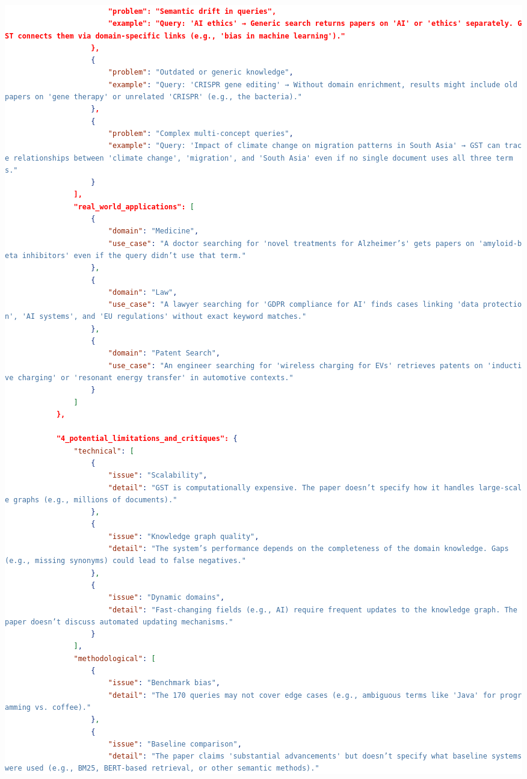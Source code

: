 ```json
                        "problem": "Semantic drift in queries",
                        "example": "Query: 'AI ethics' → Generic search returns papers on 'AI' or 'ethics' separately. GST connects them via domain-specific links (e.g., 'bias in machine learning')."
                    },
                    {
                        "problem": "Outdated or generic knowledge",
                        "example": "Query: 'CRISPR gene editing' → Without domain enrichment, results might include old papers on 'gene therapy' or unrelated 'CRISPR' (e.g., the bacteria)."
                    },
                    {
                        "problem": "Complex multi-concept queries",
                        "example": "Query: 'Impact of climate change on migration patterns in South Asia' → GST can trace relationships between 'climate change', 'migration', and 'South Asia' even if no single document uses all three terms."
                    }
                ],
                "real_world_applications": [
                    {
                        "domain": "Medicine",
                        "use_case": "A doctor searching for 'novel treatments for Alzheimer’s' gets papers on 'amyloid-beta inhibitors' even if the query didn’t use that term."
                    },
                    {
                        "domain": "Law",
                        "use_case": "A lawyer searching for 'GDPR compliance for AI' finds cases linking 'data protection', 'AI systems', and 'EU regulations' without exact keyword matches."
                    },
                    {
                        "domain": "Patent Search",
                        "use_case": "An engineer searching for 'wireless charging for EVs' retrieves patents on 'inductive charging' or 'resonant energy transfer' in automotive contexts."
                    }
                ]
            },

            "4_potential_limitations_and_critiques": {
                "technical": [
                    {
                        "issue": "Scalability",
                        "detail": "GST is computationally expensive. The paper doesn’t specify how it handles large-scale graphs (e.g., millions of documents)."
                    },
                    {
                        "issue": "Knowledge graph quality",
                        "detail": "The system’s performance depends on the completeness of the domain knowledge. Gaps (e.g., missing synonyms) could lead to false negatives."
                    },
                    {
                        "issue": "Dynamic domains",
                        "detail": "Fast-changing fields (e.g., AI) require frequent updates to the knowledge graph. The paper doesn’t discuss automated updating mechanisms."
                    }
                ],
                "methodological": [
                    {
                        "issue": "Benchmark bias",
                        "detail": "The 170 queries may not cover edge cases (e.g., ambiguous terms like 'Java' for programming vs. coffee)."
                    },
                    {
                        "issue": "Baseline comparison",
                        "detail": "The paper claims 'substantial advancements' but doesn’t specify what baseline systems were used (e.g., BM25, BERT-based retrieval, or other semantic methods)."
```